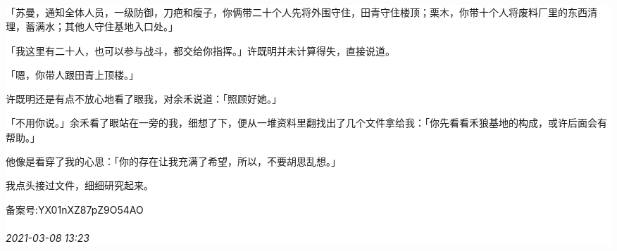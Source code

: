 
「苏曼，通知全体人员，一级防御，刀疤和瘦子，你俩带二十个人先将外围守住，田青守住楼顶；栗木，你带十个人将废料厂里的东西清理，蓄满水；其他人守住基地入口处。」


「我这里有二十人，也可以参与战斗，都交给你指挥。」许既明并未计算得失，直接说道。


「嗯，你带人跟田青上顶楼。」


许既明还是有点不放心地看了眼我，对余禾说道：「照顾好她。」


「不用你说。」余禾看了眼站在一旁的我，细想了下，便从一堆资料里翻找出了几个文件拿给我：「你先看看禾狼基地的构成，或许后面会有帮助。」


他像是看穿了我的心思：「你的存在让我充满了希望，所以，不要胡思乱想。」


我点头接过文件，细细研究起来。


备案号:YX01nXZ87pZ9O54AO


###### 2021-03-08 13:23
